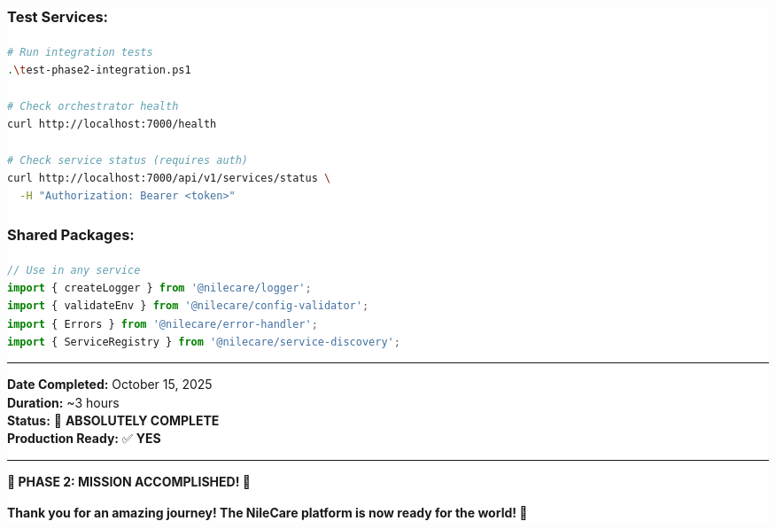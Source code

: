### Test Services:
```bash
# Run integration tests
.\test-phase2-integration.ps1

# Check orchestrator health
curl http://localhost:7000/health

# Check service status (requires auth)
curl http://localhost:7000/api/v1/services/status \
  -H "Authorization: Bearer <token>"
```

### Shared Packages:
```typescript
// Use in any service
import { createLogger } from '@nilecare/logger';
import { validateEnv } from '@nilecare/config-validator';
import { Errors } from '@nilecare/error-handler';
import { ServiceRegistry } from '@nilecare/service-discovery';
```

---

**Date Completed:** October 15, 2025  
**Duration:** ~3 hours  
**Status:** 🎊 **ABSOLUTELY COMPLETE**  
**Production Ready:** ✅ **YES**

---

**🎊 PHASE 2: MISSION ACCOMPLISHED! 🎊**

**Thank you for an amazing journey! The NileCare platform is now ready for the world! 🚀**


